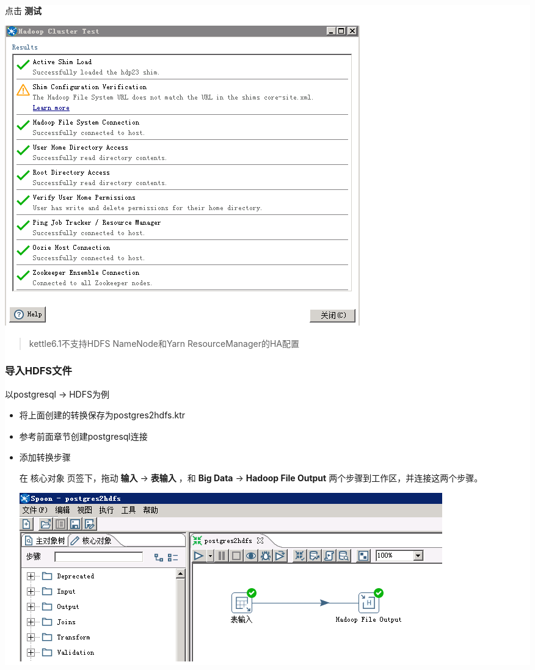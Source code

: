   点击 **测试**

  ![](assets/Using_Kettle_with_FusionInsight/image28.png)

  > kettle6.1不支持HDFS NameNode和Yarn ResourceManager的HA配置

### 导入HDFS文件

以postgresql -> HDFS为例

* 将上面创建的转换保存为postgres2hdfs.ktr

* 参考前面章节创建postgresql连接

* 添加转换步骤

  在 核心对象 页签下，拖动 **输入** -> **表输入** ，和 **Big Data** -> **Hadoop File Output** 两个步骤到工作区，并连接这两个步骤。

  ![](assets/Using_Kettle_with_FusionInsight/image32.png)
